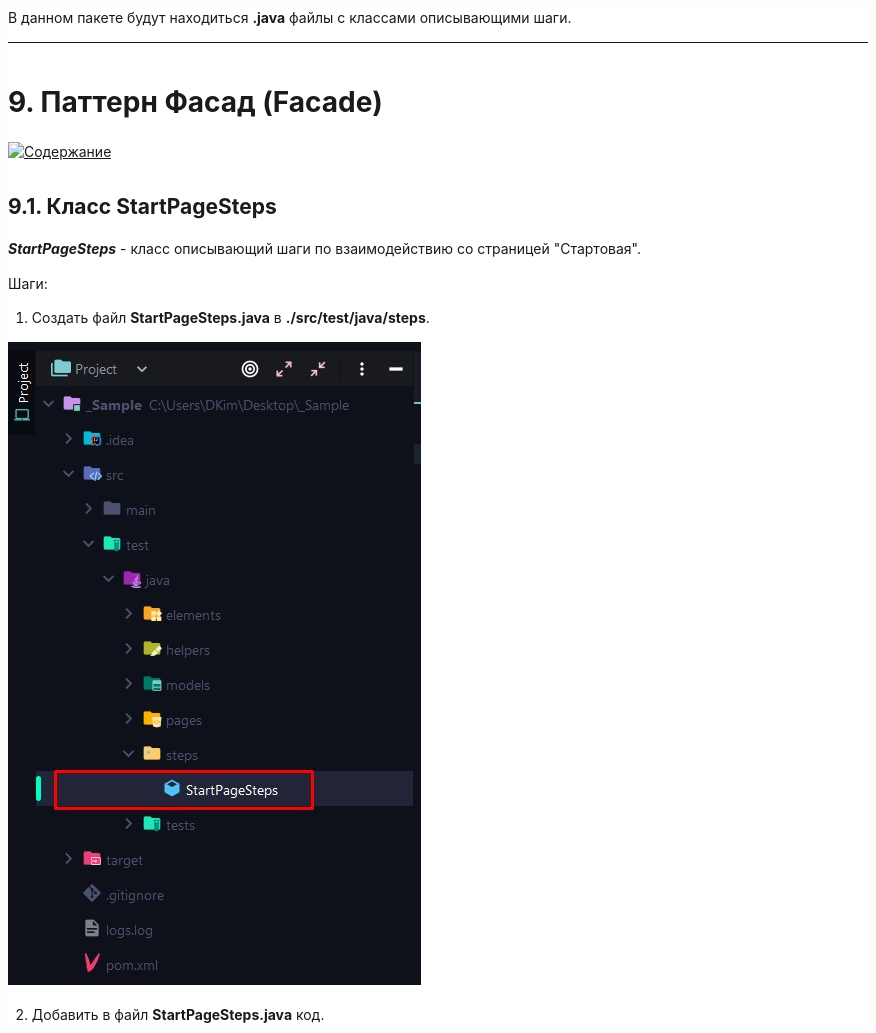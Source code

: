В данном пакете будут находиться **.java** файлы с классами описывающими шаги.

***

# 9. Паттерн Фасад (Facade)

[![Содержание](https://img.shields.io/badge/-Содержание-66eeff)](#содержание)

## 9.1. Класс StartPageSteps

***StartPageSteps*** - класс описывающий шаги по взаимодействию со страницей "Стартовая".

Шаги:

1. Создать файл **StartPageSteps.java** в **./src/test/java/steps**.

![New Maven Project - StartPageSteps.java](./_Files/2.%20New%20Project/9.%20Facade/01.jpg "New Project - StartPageSteps.java")

2. Добавить в файл **StartPageSteps.java** код.
